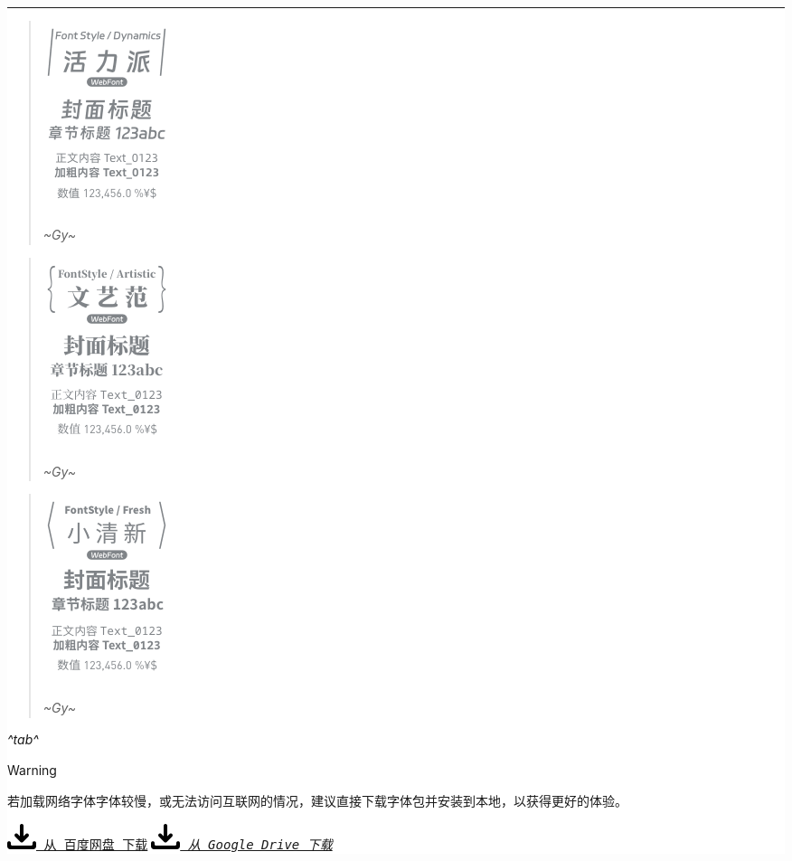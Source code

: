 
---

> ![整体表现为「活力、开放」（需要浏览器加载网络字体或下载安装）](pic/fs-albb.png?srcset=@2x#padding#card#fitmax)
>
> _~Gy~_

> ![整体表现为「优雅、韵动」（需要浏览器加载网络字体或下载安装）](pic/fs-serif.png?srcset=@2x#padding#card#fitmax)
>
> _~Gy~_

> ![整体表现为「清新、简约」（需要浏览器加载网络字体或下载安装）](pic/fs-sans.png?srcset=@2x#padding#card#fitmax)
>
> _~Gy~_

_^tab^_


> [!WARNING]
>
> 若加载网络字体字体较慢，或无法访问互联网的情况，建议直接下载字体包并安装到本地，以获得更好的体验。
>
>  [<kbd>![](pic/icon-download.svg?fill=text) 从 百度网盘 下载</kbd>](https://pan.baidu.com/s/1nyNEZz-Qsc7yZDI9BU8aeg?pwd=scr7)   *[<kbd>![](pic/icon-download.svg?fill=text) 从 Google Drive 下载</kbd>](https://drive.google.com/file/d/1o-vE86_wwbGNPg9bJQ-2aWvxK9cJUJBR/view?usp=drive_link)*


[^Mermaid]: Mermaid 是一个用于画流程图、状态图、顺序图、甘特图的库，使用 JS 进行本地渲染，广泛集成于许多 Markdown 编辑器中。详见 [Mermaid 官网](https://mermaidjs.github.io)，或 VLOOK™ 的示例文档《[脚本化图表 for Markdown](https://madmaxchow.github.io/VLOOK/chart.md)》
[^脚注1]: 这是 VLOOK™ 优化后的脚的信息